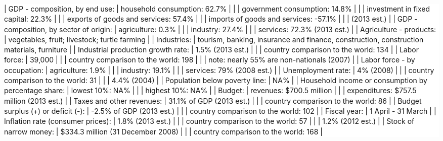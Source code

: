 | GDP - composition, by end use: | household consumption: 62.7% |
| | government consumption: 14.8% |
| | investment in fixed capital: 22.3% |
| | exports of goods and services: 57.4% |
| | imports of goods and services: -57.1% |
| | (2013 est.) |
| GDP - composition, by sector of origin: | agriculture: 0.3% |
| | industry: 27.4% |
| | services: 72.3% (2013 est.) |
| Agriculture - products: | vegetables, fruit; livestock; turtle farming |
| Industries: | tourism, banking, insurance and finance, construction, construction materials, furniture |
| Industrial production growth rate: | 1.5% (2013 est.) |
| | country comparison to the world:   134 |
| Labor force: | 39,000 |
| | country comparison to the world:   198 |
| | note: nearly 55% are non-nationals (2007) |
| Labor force - by occupation: | agriculture: 1.9% |
| | industry: 19.1% |
| | services: 79% (2008 est.) |
| Unemployment rate: | 4% (2008) |
| | country comparison to the world:   31 |
| | 4.4% (2004) |
| Population below poverty line: | NA% |
| Household income or consumption by percentage share: | lowest 10%: NA% |
| | highest 10%: NA% |
| Budget: | revenues: $700.5 million |
| | expenditures: $757.5 million (2013 est.) |
| Taxes and other revenues: | 31.1% of GDP (2013 est.) |
| | country comparison to the world:   86 |
| Budget surplus (+) or deficit (-): | -2.5% of GDP (2013 est.) |
| | country comparison to the world:   102 |
| Fiscal year: | 1 April - 31 March |
| Inflation rate (consumer prices): | 1.8% (2013 est.) |
| | country comparison to the world:   57 |
| | 1.2% (2012 est.) |
| Stock of narrow money: | $334.3 million (31 December 2008) |
| | country comparison to the world:   168 |